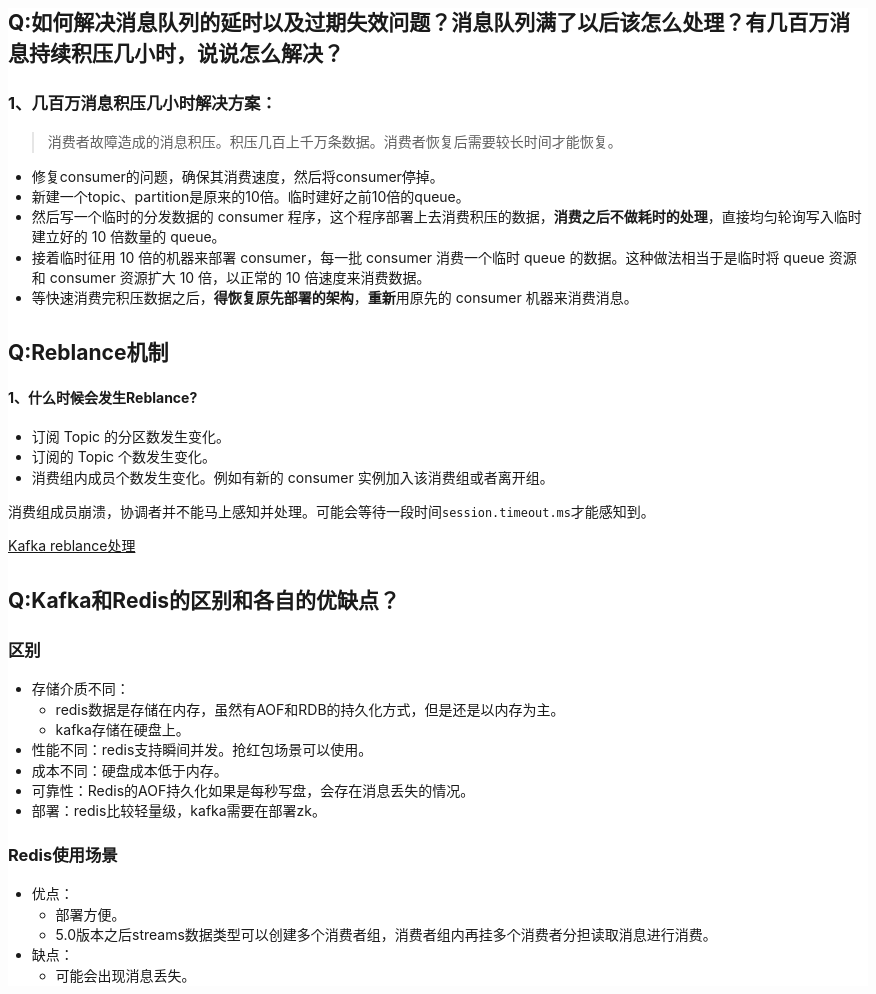

## Q:如何解决消息队列的延时以及过期失效问题？消息队列满了以后该怎么处理？有几百万消息持续积压几小时，说说怎么解决？

### 1、几百万消息积压几小时解决方案：

>  消费者故障造成的消息积压。积压几百上千万条数据。消费者恢复后需要较长时间才能恢复。

- 修复consumer的问题，确保其消费速度，然后将consumer停掉。
- 新建一个topic、partition是原来的10倍。临时建好之前10倍的queue。
- 然后写一个临时的分发数据的 consumer 程序，这个程序部署上去消费积压的数据，**消费之后不做耗时的处理**，直接均匀轮询写入临时建立好的 10 倍数量的 queue。
- 接着临时征用 10 倍的机器来部署 consumer，每一批 consumer 消费一个临时 queue 的数据。这种做法相当于是临时将 queue 资源和 consumer 资源扩大 10 倍，以正常的 10 倍速度来消费数据。
- 等快速消费完积压数据之后，**得恢复原先部署的架构**，**重新**用原先的 consumer 机器来消费消息。



## Q:Reblance机制

#### 1、什么时候会发生Reblance?

- 订阅 Topic 的分区数发生变化。
- 订阅的 Topic 个数发生变化。
- 消费组内成员个数发生变化。例如有新的 consumer 实例加入该消费组或者离开组。



消费组成员崩溃，协调者并不能马上感知并处理。可能会等待一段时间`session.timeout.ms`才能感知到。

[Kafka reblance处理](https://app.yinxiang.com/shard/s43/nl/13675070/fe956c9d-3708-4d51-a3e1-b050d3392a34)



## Q:Kafka和Redis的区别和各自的优缺点？

### 区别

- 存储介质不同：
  - redis数据是存储在内存，虽然有AOF和RDB的持久化方式，但是还是以内存为主。
  - kafka存储在硬盘上。
- 性能不同：redis支持瞬间并发。抢红包场景可以使用。
- 成本不同：硬盘成本低于内存。
- 可靠性：Redis的AOF持久化如果是每秒写盘，会存在消息丢失的情况。
- 部署：redis比较轻量级，kafka需要在部署zk。

### Redis使用场景

- 优点：
  - 部署方便。
  - 5.0版本之后streams数据类型可以创建多个消费者组，消费者组内再挂多个消费者分担读取消息进行消费。
- 缺点：
  - 可能会出现消息丢失。
